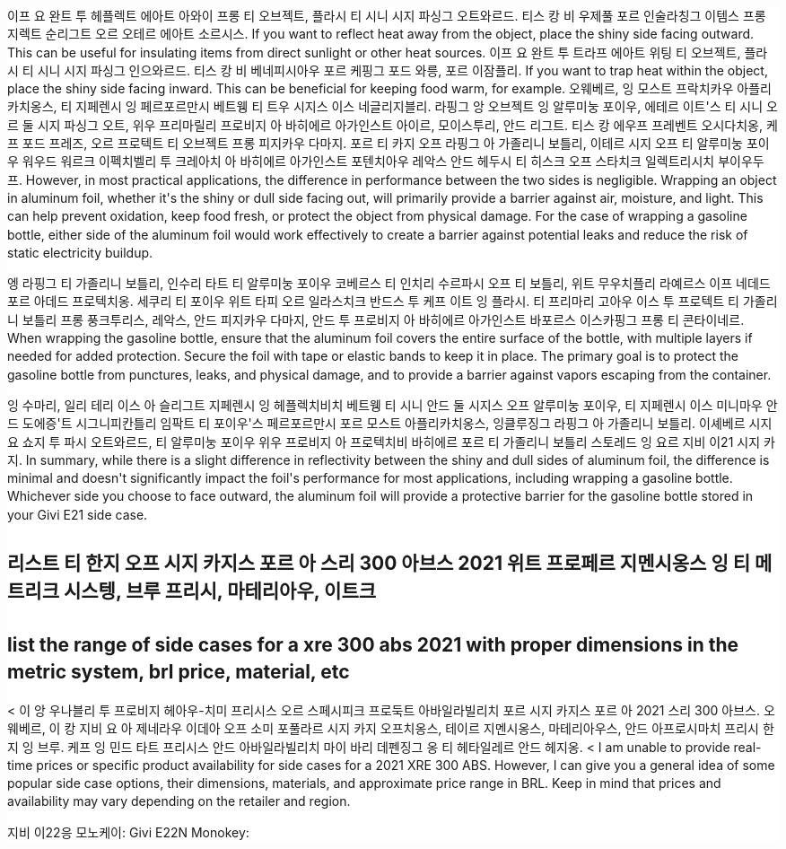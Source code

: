 이프 요 완트 투 헤플렉트 에아트 아와이 프롱 티 오브젝트, 플라시 티 시니 시지 파싱그 오트와르드. 티스 캉 비 우제풀 포르 인술라칭그 이템스 프롱 지렉트 순리그트 오르 오테르 에아트 소르시스.
If you want to reflect heat away from the object, place the shiny side facing outward. This can be useful for insulating items from direct sunlight or other heat sources.
이프 요 완트 투 트라프 에아트 위팅 티 오브젝트, 플라시 티 시니 시지 파싱그 인으와르드. 티스 캉 비 베네피시아우 포르 케핑그 포드 와릉, 포르 이잠플리.
If you want to trap heat within the object, place the shiny side facing inward. This can be beneficial for keeping food warm, for example.
오웨베르, 잉 모스트 프락치카우 아플리카치옹스, 티 지페렌시 잉 페르포르만시 베트웽 티 트우 시지스 이스 네글리지블리. 라핑그 앙 오브젝트 잉 알루미눙 포이우, 에테르 이트'스 티 시니 오르 둘 시지 파싱그 오트, 위우 프리마릴리 프로비지 아 바히에르 아가인스트 아이르, 모이스투리, 안드 리그트. 티스 캉 에우프 프레벤트 오시다치옹, 케프 포드 프레즈, 오르 프로텍트 티 오브젝트 프롱 피지카우 다마지. 포르 티 카지 오프 라핑그 아 가졸리니 보틀리, 이테르 시지 오프 티 알루미눙 포이우 워우드 워르크 이펙치벨리 투 크레아치 아 바히에르 아가인스트 포텐치아우 레악스 안드 헤두시 티 히스크 오프 스타치크 일렉트리시치 부이우두프.
However, in most practical applications, the difference in performance between the two sides is negligible. Wrapping an object in aluminum foil, whether it's the shiny or dull side facing out, will primarily provide a barrier against air, moisture, and light. This can help prevent oxidation, keep food fresh, or protect the object from physical damage. For the case of wrapping a gasoline bottle, either side of the aluminum foil would work effectively to create a barrier against potential leaks and reduce the risk of static electricity buildup.

엥 라핑그 티 가졸리니 보틀리, 인수리 타트 티 알루미눙 포이우 코베르스 티 인치리 수르파시 오프 티 보틀리, 위트 무우치플리 라예르스 이프 네데드 포르 아데드 프로텍치옹. 세쿠리 티 포이우 위트 타피 오르 일라스치크 반드스 투 케프 이트 잉 플라시. 티 프리마리 고아우 이스 투 프로텍트 티 가졸리니 보틀리 프롱 풍크투리스, 레악스, 안드 피지카우 다마지, 안드 투 프로비지 아 바히에르 아가인스트 바포르스 이스카핑그 프롱 티 콘타이네르.
When wrapping the gasoline bottle, ensure that the aluminum foil covers the entire surface of the bottle, with multiple layers if needed for added protection. Secure the foil with tape or elastic bands to keep it in place. The primary goal is to protect the gasoline bottle from punctures, leaks, and physical damage, and to provide a barrier against vapors escaping from the container.

잉 수마리, 일리 테리 이스 아 슬리그트 지페렌시 잉 헤플렉치비치 베트웽 티 시니 안드 둘 시지스 오프 알루미눙 포이우, 티 지페렌시 이스 미니마우 안드 도에증'트 시그니피칸틀리 임팍트 티 포이우'스 페르포르만시 포르 모스트 아플리카치옹스, 잉클루징그 라핑그 아 가졸리니 보틀리. 이셰베르 시지 요 쇼지 투 파시 오트와르드, 티 알루미눙 포이우 위우 프로비지 아 프로텍치비 바히에르 포르 티 가졸리니 보틀리 스토레드 잉 요르 지비 이21 시지 카지.
In summary, while there is a slight difference in reflectivity between the shiny and dull sides of aluminum foil, the difference is minimal and doesn't significantly impact the foil's performance for most applications, including wrapping a gasoline bottle. Whichever side you choose to face outward, the aluminum foil will provide a protective barrier for the gasoline bottle stored in your Givi E21 side case.

## 리스트 티 한지 오프 시지 카지스 포르 아 스리 300 아브스 2021 위트 프로페르 지멘시옹스 잉 티 메트리크 시스텡, 브루 프리시, 마테리아우, 이트크
## list the range of side cases for a xre 300 abs 2021 with proper dimensions in the metric system, brl price, material, etc

< 이 앙 우나블리 투 프로비지 헤아우-치미 프리시스 오르 스페시피크 프로둑트 아바일라빌리치 포르 시지 카지스 포르 아 2021 스리 300 아브스. 오웨베르, 이 캉 지비 요 아 제네라우 이데아 오프 소미 포풀라르 시지 카지 오프치옹스, 테이르 지멘시옹스, 마테리아우스, 안드 아프로시마치 프리시 한지 잉 브루. 케프 잉 민드 타트 프리시스 안드 아바일라빌리치 마이 바리 데펜징그 옹 티 헤타일레르 안드 헤지옹.
< I am unable to provide real-time prices or specific product availability for side cases for a 2021 XRE 300 ABS. However, I can give you a general idea of some popular side case options, their dimensions, materials, and approximate price range in BRL. Keep in mind that prices and availability may vary depending on the retailer and region.

지비 이22응 모노케이:
Givi E22N Monokey:
